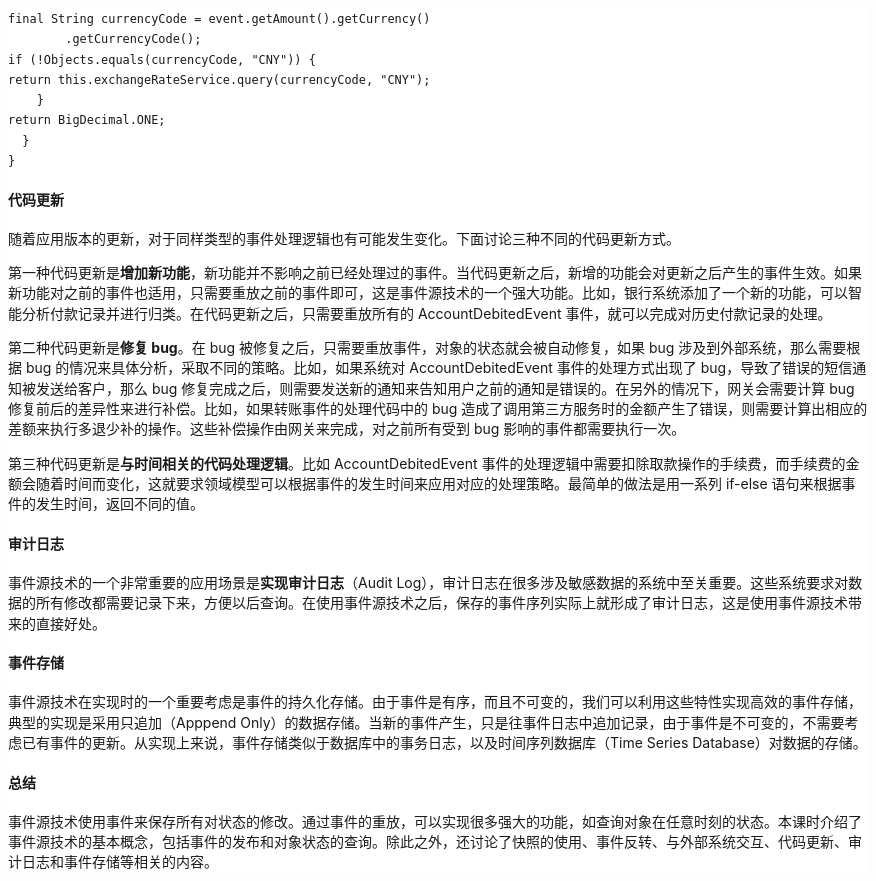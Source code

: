 ```
final String currencyCode = event.getAmount().getCurrency()
        .getCurrencyCode();
if (!Objects.equals(currencyCode, "CNY")) {
return this.exchangeRateService.query(currencyCode, "CNY");
    }
return BigDecimal.ONE;
  }
}
```

#### 代码更新

随着应用版本的更新，对于同样类型的事件处理逻辑也有可能发生变化。下面讨论三种不同的代码更新方式。

第一种代码更新是**增加新功能**，新功能并不影响之前已经处理过的事件。当代码更新之后，新增的功能会对更新之后产生的事件生效。如果新功能对之前的事件也适用，只需要重放之前的事件即可，这是事件源技术的一个强大功能。比如，银行系统添加了一个新的功能，可以智能分析付款记录并进行归类。在代码更新之后，只需要重放所有的 AccountDebitedEvent 事件，就可以完成对历史付款记录的处理。

第二种代码更新是**修复 bug**。在 bug 被修复之后，只需要重放事件，对象的状态就会被自动修复，如果 bug 涉及到外部系统，那么需要根据 bug 的情况来具体分析，采取不同的策略。比如，如果系统对 AccountDebitedEvent 事件的处理方式出现了 bug，导致了错误的短信通知被发送给客户，那么 bug 修复完成之后，则需要发送新的通知来告知用户之前的通知是错误的。在另外的情况下，网关会需要计算 bug 修复前后的差异性来进行补偿。比如，如果转账事件的处理代码中的 bug 造成了调用第三方服务时的金额产生了错误，则需要计算出相应的差额来执行多退少补的操作。这些补偿操作由网关来完成，对之前所有受到 bug 影响的事件都需要执行一次。

第三种代码更新是**与时间相关的代码处理逻辑**。比如 AccountDebitedEvent 事件的处理逻辑中需要扣除取款操作的手续费，而手续费的金额会随着时间而变化，这就要求领域模型可以根据事件的发生时间来应用对应的处理策略。最简单的做法是用一系列 if-else 语句来根据事件的发生时间，返回不同的值。

#### 审计日志

事件源技术的一个非常重要的应用场景是**实现审计日志**（Audit Log），审计日志在很多涉及敏感数据的系统中至关重要。这些系统要求对数据的所有修改都需要记录下来，方便以后查询。在使用事件源技术之后，保存的事件序列实际上就形成了审计日志，这是使用事件源技术带来的直接好处。

#### 事件存储

事件源技术在实现时的一个重要考虑是事件的持久化存储。由于事件是有序，而且不可变的，我们可以利用这些特性实现高效的事件存储，典型的实现是采用只追加（Apppend Only）的数据存储。当新的事件产生，只是往事件日志中追加记录，由于事件是不可变的，不需要考虑已有事件的更新。从实现上来说，事件存储类似于数据库中的事务日志，以及时间序列数据库（Time Series Database）对数据的存储。

#### 总结

事件源技术使用事件来保存所有对状态的修改。通过事件的重放，可以实现很多强大的功能，如查询对象在任意时刻的状态。本课时介绍了事件源技术的基本概念，包括事件的发布和对象状态的查询。除此之外，还讨论了快照的使用、事件反转、与外部系统交互、代码更新、审计日志和事件存储等相关的内容。
